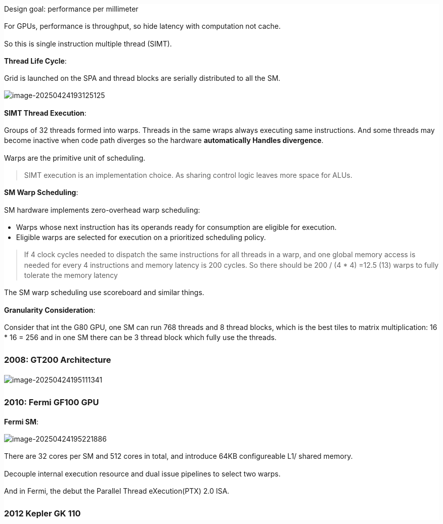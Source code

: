 Design goal: performance per millimeter

For GPUs, performance is throughput, so hide latency with computation not cache.

So this is single instruction multiple thread (SIMT).

**Thread Life Cycle**:

Grid is launched on the SPA and thread blocks are serially distributed to all the SM.

![image-20250424193125125](./hpc-2025-cuda/image-20250424193125125.webp)

**SIMT Thread Execution**:

Groups of 32 threads formed into warps. Threads in the same wraps always executing same instructions. And some threads may become inactive when code path diverges so the hardware **automatically Handles divergence**.

Warps are the primitive unit of scheduling.

> SIMT execution is an implementation choice. As sharing control logic leaves more space for ALUs.

**SM Warp Scheduling**:

SM hardware implements zero-overhead warp scheduling:

- Warps whose next instruction has its operands ready for consumption are eligible for execution.
- Eligible warps are selected for execution on a prioritized scheduling policy.

> If 4 clock cycles needed to dispatch the same instructions for all threads in a warp, and one global memory access is needed for every 4 instructions and memory latency is 200 cycles. So there should be 200 / (4 * 4) =12.5 (13) warps to fully tolerate the memory latency

The SM warp scheduling use scoreboard and similar things.

**Granularity Consideration**:

Consider that int the G80 GPU, one SM can run 768 threads and 8 thread blocks, which is the best tiles to matrix multiplication: 16 * 16 = 256 and in one SM there can be 3 thread block which fully use the threads.

### 2008: GT200 Architecture

![image-20250424195111341](./hpc-2025-cuda/image-20250424195111341.webp)

### 2010: Fermi GF100 GPU

**Fermi SM**:

![image-20250424195221886](./hpc-2025-cuda/image-20250424195221886.webp)

There are 32 cores per SM and 512 cores in total, and introduce 64KB configureable L1/ shared memory.

Decouple internal execution resource and dual issue pipelines to select two warps.

And in Fermi, the debut the Parallel Thread eXecution(PTX) 2.0 ISA.

### 2012 Kepler GK 110
